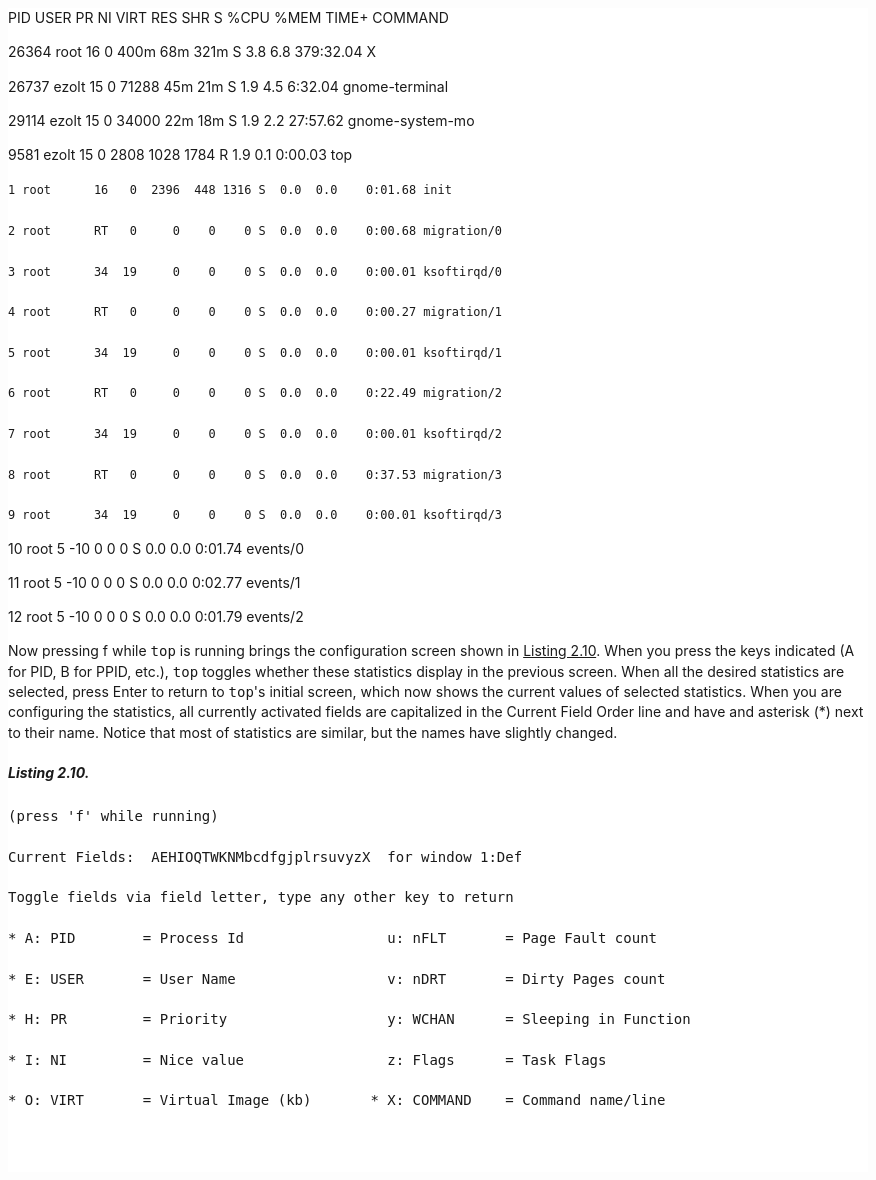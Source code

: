   PID USER      PR  NI  VIRT  RES  SHR S %CPU %MEM     TIME+  COMMAND

26364 root      16   0  400m  68m 321m S  3.8  6.8  379:32.04 X

26737 ezolt     15   0 71288  45m  21m S  1.9  4.5    6:32.04 gnome-terminal

29114 ezolt     15   0 34000  22m  18m S  1.9  2.2   27:57.62 gnome-system-mo

 9581 ezolt     15   0  2808 1028 1784 R  1.9  0.1    0:00.03 top

    1 root      16   0  2396  448 1316 S  0.0  0.0    0:01.68 init

    2 root      RT   0     0    0    0 S  0.0  0.0    0:00.68 migration/0

    3 root      34  19     0    0    0 S  0.0  0.0    0:00.01 ksoftirqd/0

    4 root      RT   0     0    0    0 S  0.0  0.0    0:00.27 migration/1

    5 root      34  19     0    0    0 S  0.0  0.0    0:00.01 ksoftirqd/1

    6 root      RT   0     0    0    0 S  0.0  0.0    0:22.49 migration/2

    7 root      34  19     0    0    0 S  0.0  0.0    0:00.01 ksoftirqd/2

    8 root      RT   0     0    0    0 S  0.0  0.0    0:37.53 migration/3

    9 root      34  19     0    0    0 S  0.0  0.0    0:00.01 ksoftirqd/3

   10 root       5 -10     0    0    0 S  0.0  0.0    0:01.74 events/0

   11 root       5 -10     0    0    0 S  0.0  0.0    0:02.77 events/1

   12 root       5 -10     0    0    0 S  0.0  0.0    0:01.79 events/2

</pre>

Now pressing f while <tt>top</tt> is running brings the configuration screen shown in [Listing 2.10](ch02lev1sec2.html#ch02ex10). When you press the keys indicated (A for PID, B for PPID, etc.), <tt>top</tt> toggles whether these statistics display in the previous screen. When all the desired statistics are selected, press Enter to return to <tt>top</tt>'s initial screen, which now shows the current values of selected statistics. When you are configuring the statistics, all currently activated fields are capitalized in the Current Field Order line and have and asterisk (*) next to their name. Notice that most of statistics are similar, but the names have slightly changed.

<a name="ch02ex10"></a>

##### Listing 2.10\.

<pre>(press 'f' while running)

Current Fields:  AEHIOQTWKNMbcdfgjplrsuvyzX  for window 1:Def

Toggle fields via field letter, type any other key to return

* A: PID        = Process Id                 u: nFLT       = Page Fault count

* E: USER       = User Name                  v: nDRT       = Dirty Pages count

* H: PR         = Priority                   y: WCHAN      = Sleeping in Function

* I: NI         = Nice value                 z: Flags      = Task Flags <sched.h>

* O: VIRT       = Virtual Image (kb)       * X: COMMAND    = Command name/line
